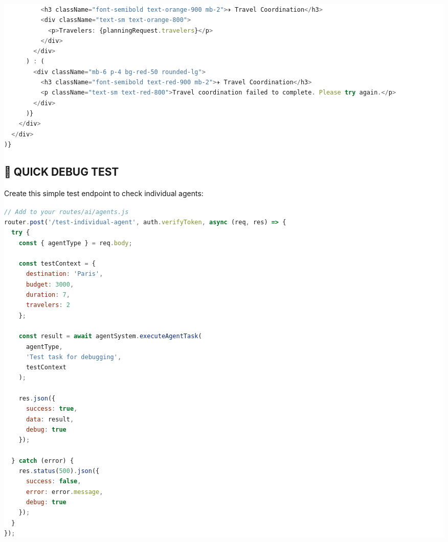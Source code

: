 ```typescript
          <h3 className="font-semibold text-orange-900 mb-2">✈️ Travel Coordination</h3>
          <div className="text-sm text-orange-800">
            <p>Travelers: {planningRequest.travelers}</p>
          </div>
        </div>
      ) : (
        <div className="mb-6 p-4 bg-red-50 rounded-lg">
          <h3 className="font-semibold text-red-900 mb-2">✈️ Travel Coordination</h3>
          <p className="text-sm text-red-800">Travel coordination failed to complete. Please try again.</p>
        </div>
      )}
    </div>
  </div>
)}
```

## 🚀 **QUICK DEBUG TEST**

Create this simple test endpoint to check individual agents:

```javascript
// Add to your routes/ai/agents.js
router.post('/test-individual-agent', auth.verifyToken, async (req, res) => {
  try {
    const { agentType } = req.body;
    
    const testContext = {
      destination: 'Paris',
      budget: 3000,
      duration: 7,
      travelers: 2
    };
    
    const result = await agentSystem.executeAgentTask(
      agentType,
      'Test task for debugging',
      testContext
    );
    
    res.json({
      success: true,
      data: result,
      debug: true
    });
    
  } catch (error) {
    res.status(500).json({
      success: false,
      error: error.message,
      debug: true
    });
  }
});
```
